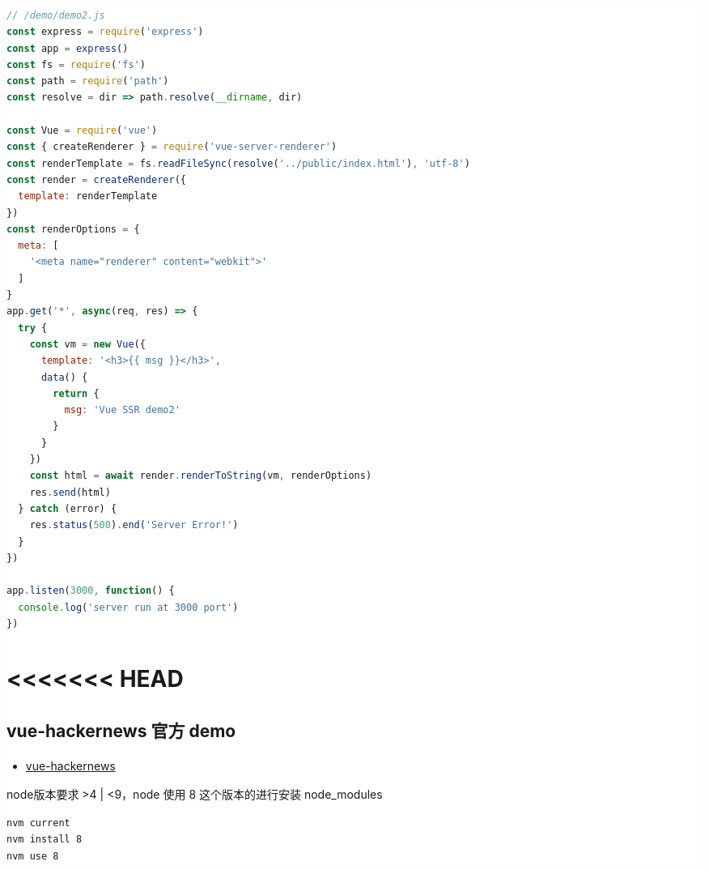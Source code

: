 
``` js
// /demo/demo2.js
const express = require('express')
const app = express()
const fs = require('fs')
const path = require('path')
const resolve = dir => path.resolve(__dirname, dir)

const Vue = require('vue')
const { createRenderer } = require('vue-server-renderer')
const renderTemplate = fs.readFileSync(resolve('../public/index.html'), 'utf-8')
const render = createRenderer({
  template: renderTemplate
})
const renderOptions = {
  meta: [
    '<meta name="renderer" content="webkit">'
  ]
}
app.get('*', async(req, res) => {
  try {
    const vm = new Vue({
      template: '<h3>{{ msg }}</h3>',
      data() {
        return {
          msg: 'Vue SSR demo2'
        }
      }
    })
    const html = await render.renderToString(vm, renderOptions)
    res.send(html)
  } catch (error) {
    res.status(500).end('Server Error!')
  }
})

app.listen(3000, function() {
  console.log('server run at 3000 port')
})
```

<<<<<<< HEAD
=======
## vue-hackernews 官方 demo
- [vue-hackernews](https://github.com/vuejs/vue-hackernews-2.0)

node版本要求 >4 | <9，node 使用 8 这个版本的进行安装 node_modules

``` bash
nvm current
nvm install 8
nvm use 8
```
